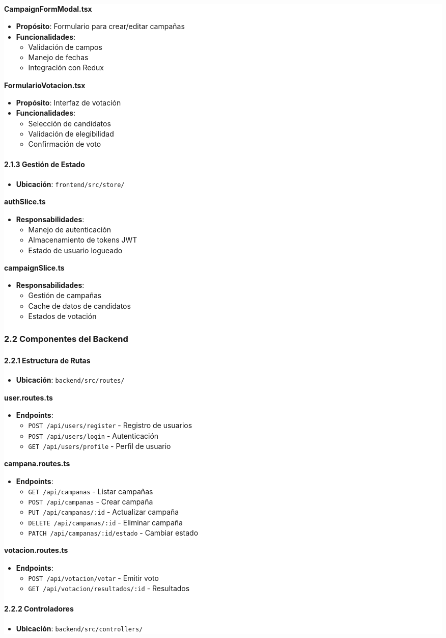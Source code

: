**CampaignFormModal.tsx**
- **Propósito**: Formulario para crear/editar campañas
- **Funcionalidades**:
  - Validación de campos
  - Manejo de fechas
  - Integración con Redux

**FormularioVotacion.tsx**
- **Propósito**: Interfaz de votación
- **Funcionalidades**:
  - Selección de candidatos
  - Validación de elegibilidad
  - Confirmación de voto

#### 2.1.3 Gestión de Estado
- **Ubicación**: `frontend/src/store/`

**authSlice.ts**
- **Responsabilidades**:
  - Manejo de autenticación
  - Almacenamiento de tokens JWT
  - Estado de usuario logueado

**campaignSlice.ts**
- **Responsabilidades**:
  - Gestión de campañas
  - Cache de datos de candidatos
  - Estados de votación

### 2.2 Componentes del Backend

#### 2.2.1 Estructura de Rutas
- **Ubicación**: `backend/src/routes/`

**user.routes.ts**
- **Endpoints**:
  - `POST /api/users/register` - Registro de usuarios
  - `POST /api/users/login` - Autenticación
  - `GET /api/users/profile` - Perfil de usuario

**campana.routes.ts**
- **Endpoints**:
  - `GET /api/campanas` - Listar campañas
  - `POST /api/campanas` - Crear campaña
  - `PUT /api/campanas/:id` - Actualizar campaña
  - `DELETE /api/campanas/:id` - Eliminar campaña
  - `PATCH /api/campanas/:id/estado` - Cambiar estado

**votacion.routes.ts**
- **Endpoints**:
  - `POST /api/votacion/votar` - Emitir voto
  - `GET /api/votacion/resultados/:id` - Resultados

#### 2.2.2 Controladores
- **Ubicación**: `backend/src/controllers/`
